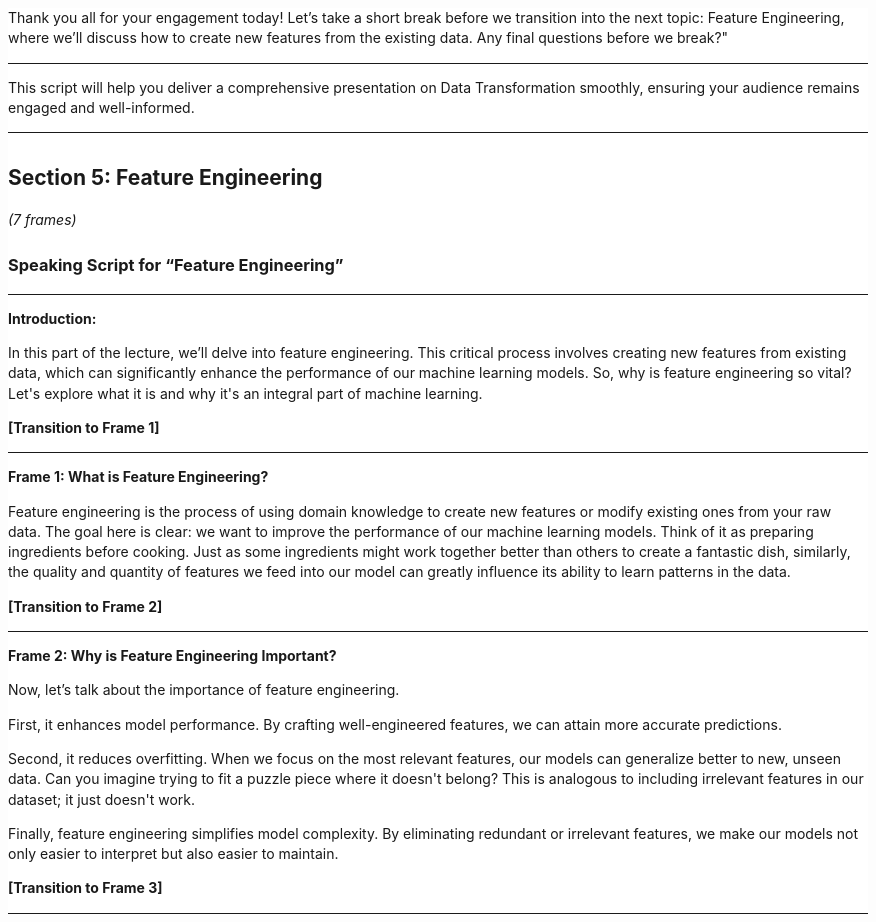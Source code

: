 Thank you all for your engagement today! Let’s take a short break before we transition into the next topic: Feature Engineering, where we’ll discuss how to create new features from the existing data. Any final questions before we break?"

---

This script will help you deliver a comprehensive presentation on Data Transformation smoothly, ensuring your audience remains engaged and well-informed.

---

## Section 5: Feature Engineering
*(7 frames)*

### Speaking Script for “Feature Engineering”

---

**Introduction:**

In this part of the lecture, we’ll delve into feature engineering. This critical process involves creating new features from existing data, which can significantly enhance the performance of our machine learning models. So, why is feature engineering so vital? Let's explore what it is and why it's an integral part of machine learning.

**[Transition to Frame 1]**

---

**Frame 1: What is Feature Engineering?**

Feature engineering is the process of using domain knowledge to create new features or modify existing ones from your raw data. The goal here is clear: we want to improve the performance of our machine learning models. Think of it as preparing ingredients before cooking. Just as some ingredients might work together better than others to create a fantastic dish, similarly, the quality and quantity of features we feed into our model can greatly influence its ability to learn patterns in the data.

**[Transition to Frame 2]**

---

**Frame 2: Why is Feature Engineering Important?**

Now, let’s talk about the importance of feature engineering. 

First, it enhances model performance. By crafting well-engineered features, we can attain more accurate predictions. 

Second, it reduces overfitting. When we focus on the most relevant features, our models can generalize better to new, unseen data. Can you imagine trying to fit a puzzle piece where it doesn't belong? This is analogous to including irrelevant features in our dataset; it just doesn't work.

Finally, feature engineering simplifies model complexity. By eliminating redundant or irrelevant features, we make our models not only easier to interpret but also easier to maintain. 

**[Transition to Frame 3]**

---
